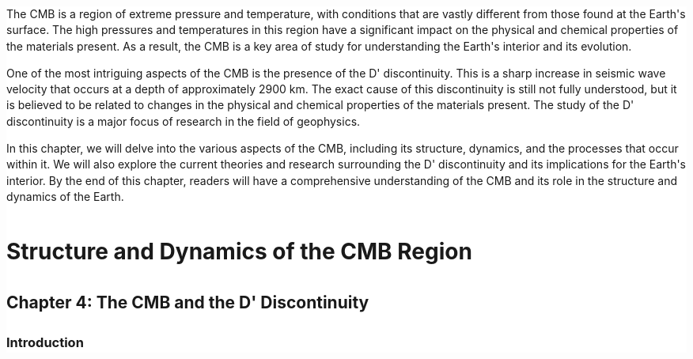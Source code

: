 The CMB is a region of extreme pressure and temperature, with conditions that are vastly different from those found at the Earth's surface. The high pressures and temperatures in this region have a significant impact on the physical and chemical properties of the materials present. As a result, the CMB is a key area of study for understanding the Earth's interior and its evolution.

One of the most intriguing aspects of the CMB is the presence of the D' discontinuity. This is a sharp increase in seismic wave velocity that occurs at a depth of approximately 2900 km. The exact cause of this discontinuity is still not fully understood, but it is believed to be related to changes in the physical and chemical properties of the materials present. The study of the D' discontinuity is a major focus of research in the field of geophysics.

In this chapter, we will delve into the various aspects of the CMB, including its structure, dynamics, and the processes that occur within it. We will also explore the current theories and research surrounding the D' discontinuity and its implications for the Earth's interior. By the end of this chapter, readers will have a comprehensive understanding of the CMB and its role in the structure and dynamics of the Earth.


# Structure and Dynamics of the CMB Region

## Chapter 4: The CMB and the D' Discontinuity




### Introduction

